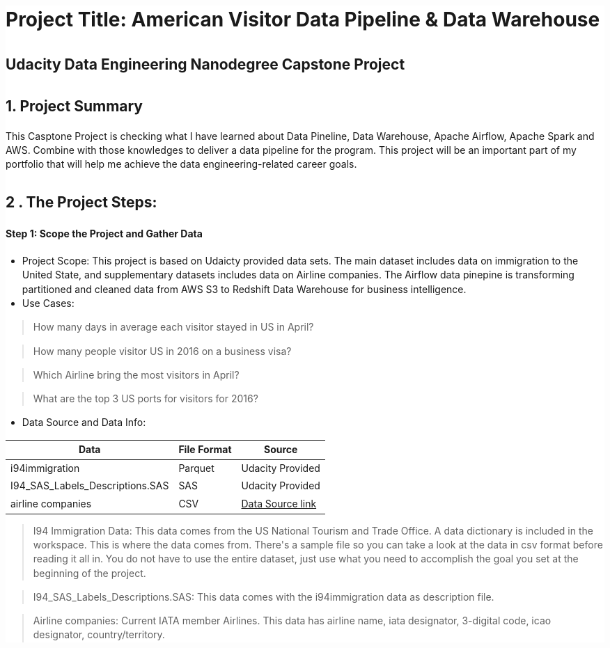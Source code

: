 # Project Title: American Visitor Data Pipeline & Data Warehouse 
## Udacity Data Engineering Nanodegree Capstone Project
## 1. Project Summary


This Casptone Project is checking what I have learned about Data Pineline, Data Warehouse, Apache Airflow, Apache Spark and AWS. Combine with those knowledges to deliver a data pipeline for the program. This project will be an important part of my portfolio that will help me achieve the data engineering-related career goals. 


## 2 . The Project Steps:

####  Step 1: Scope the Project and Gather Data


- Project Scope: This project is based on Udaicty provided data sets. The main dataset includes data on immigration to the United State,  and supplementary datasets includes data on Airline companies. The Airflow data pinepine is transforming partitioned and cleaned data from AWS S3 to Redshift Data Warehouse for business intelligence. 
- Use Cases: 

> How many days in average each visitor stayed in US in April? 

> How many people visitor US in 2016 on a business visa? 

> Which Airline bring the most visitors in April?

> What are the top 3 US ports for visitors for 2016? 
  



- Data Source and Data Info: 

Data|File Format|Source |
---|---|---|
i94immigration|Parquet|Udacity Provided| 
I94_SAS_Labels_Descriptions.SAS | SAS|Udacity Provided  |
airline companies|CSV|[Data Source link](https://www.iata.org/about/members/Pages/airline-list.aspx?All=true) |

> I94 Immigration Data: This data comes from the US National Tourism and Trade Office. A data dictionary is included in the workspace. This is where the data comes from. There's a sample file so you can take a look at the data in csv format before reading it all in. You do not have to use the entire dataset, just use what you need to accomplish the goal you set at the beginning of the project.

> I94_SAS_Labels_Descriptions.SAS: This data comes with the i94immigration data as description file. 

> Airline companies: Current IATA member Airlines. This data has airline name, iata designator, 3-digital code, icao designator, country/territory. 

